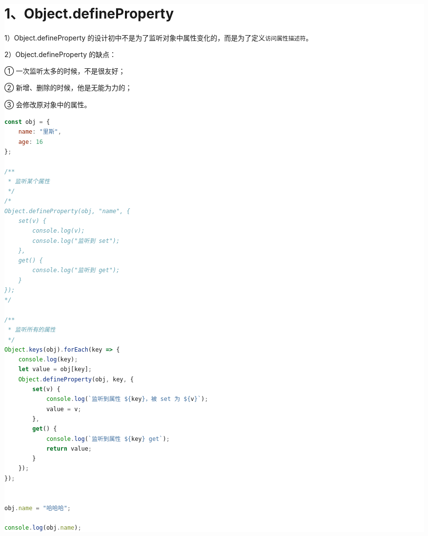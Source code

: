 # 1、Object.defineProperty 

1）Object.defineProperty 的设计初中不是为了监听对象中属性变化的，而是为了定义`访问属性描述符`。

2）Object.defineProperty 的缺点：

① 一次监听太多的时候，不是很友好；

② 新增、删除的时候，他是无能为力的；

③ 会修改原对象中的属性。

```javascript
const obj = {
    name: "里斯",
    age: 16
};

/**
 * 监听某个属性
 */
/*
Object.defineProperty(obj, "name", {
    set(v) {
        console.log(v);
        console.log("监听到 set");
    },
    get() {
        console.log("监听到 get");
    }
});
*/

/**
 * 监听所有的属性
 */
Object.keys(obj).forEach(key => {
    console.log(key);
    let value = obj[key];
    Object.defineProperty(obj, key, {
        set(v) {
            console.log(`监听到属性 ${key}，被 set 为 ${v}`);
            value = v;
        },
        get() {
            console.log(`监听到属性 ${key} get`);
            return value;
        }
    });
});


obj.name = "哈哈哈";

console.log(obj.name);
```
